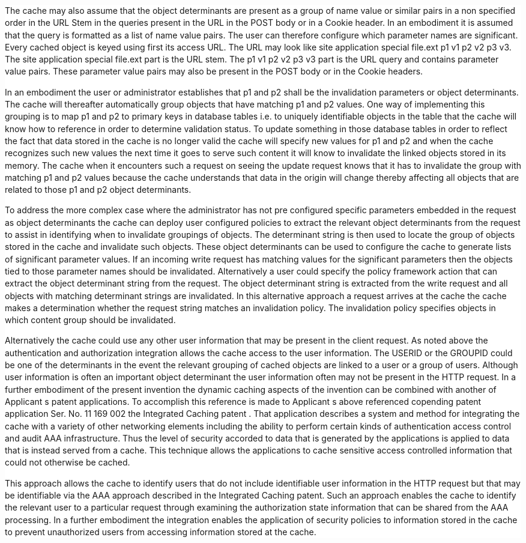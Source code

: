 The cache may also assume that the object determinants are present as a group of name value or similar pairs in a non specified order in the URL Stem in the queries present in the URL in the POST body or in a Cookie header. In an embodiment it is assumed that the query is formatted as a list of name value pairs. The user can therefore configure which parameter names are significant. Every cached object is keyed using first its access URL. The URL may look like site application special file.ext p1 v1 p2 v2 p3 v3. The site application special file.ext part is the URL stem. The p1 v1 p2 v2 p3 v3 part is the URL query and contains parameter value pairs. These parameter value pairs may also be present in the POST body or in the Cookie headers.

In an embodiment the user or administrator establishes that p1 and p2 shall be the invalidation parameters or object determinants. The cache will thereafter automatically group objects that have matching p1 and p2 values. One way of implementing this grouping is to map p1 and p2 to primary keys in database tables i.e. to uniquely identifiable objects in the table that the cache will know how to reference in order to determine validation status. To update something in those database tables in order to reflect the fact that data stored in the cache is no longer valid the cache will specify new values for p1 and p2 and when the cache recognizes such new values the next time it goes to serve such content it will know to invalidate the linked objects stored in its memory. The cache when it encounters such a request on seeing the update request knows that it has to invalidate the group with matching p1 and p2 values because the cache understands that data in the origin will change thereby affecting all objects that are related to those p1 and p2 object determinants.

To address the more complex case where the administrator has not pre configured specific parameters embedded in the request as object determinants the cache can deploy user configured policies to extract the relevant object determinants from the request to assist in identifying when to invalidate groupings of objects. The determinant string is then used to locate the group of objects stored in the cache and invalidate such objects. These object determinants can be used to configure the cache to generate lists of significant parameter values. If an incoming write request has matching values for the significant parameters then the objects tied to those parameter names should be invalidated. Alternatively a user could specify the policy framework action that can extract the object determinant string from the request. The object determinant string is extracted from the write request and all objects with matching determinant strings are invalidated. In this alternative approach a request arrives at the cache the cache makes a determination whether the request string matches an invalidation policy. The invalidation policy specifies objects in which content group should be invalidated.

Alternatively the cache could use any other user information that may be present in the client request. As noted above the authentication and authorization integration allows the cache access to the user information. The USERID or the GROUPID could be one of the determinants in the event the relevant grouping of cached objects are linked to a user or a group of users. Although user information is often an important object determinant the user information often may not be present in the HTTP request. In a further embodiment of the present invention the dynamic caching aspects of the invention can be combined with another of Applicant s patent applications. To accomplish this reference is made to Applicant s above referenced copending patent application Ser. No. 11 169 002 the Integrated Caching patent . That application describes a system and method for integrating the cache with a variety of other networking elements including the ability to perform certain kinds of authentication access control and audit AAA infrastructure. Thus the level of security accorded to data that is generated by the applications is applied to data that is instead served from a cache. This technique allows the applications to cache sensitive access controlled information that could not otherwise be cached.

This approach allows the cache to identify users that do not include identifiable user information in the HTTP request but that may be identifiable via the AAA approach described in the Integrated Caching patent. Such an approach enables the cache to identify the relevant user to a particular request through examining the authorization state information that can be shared from the AAA processing. In a further embodiment the integration enables the application of security policies to information stored in the cache to prevent unauthorized users from accessing information stored at the cache.
